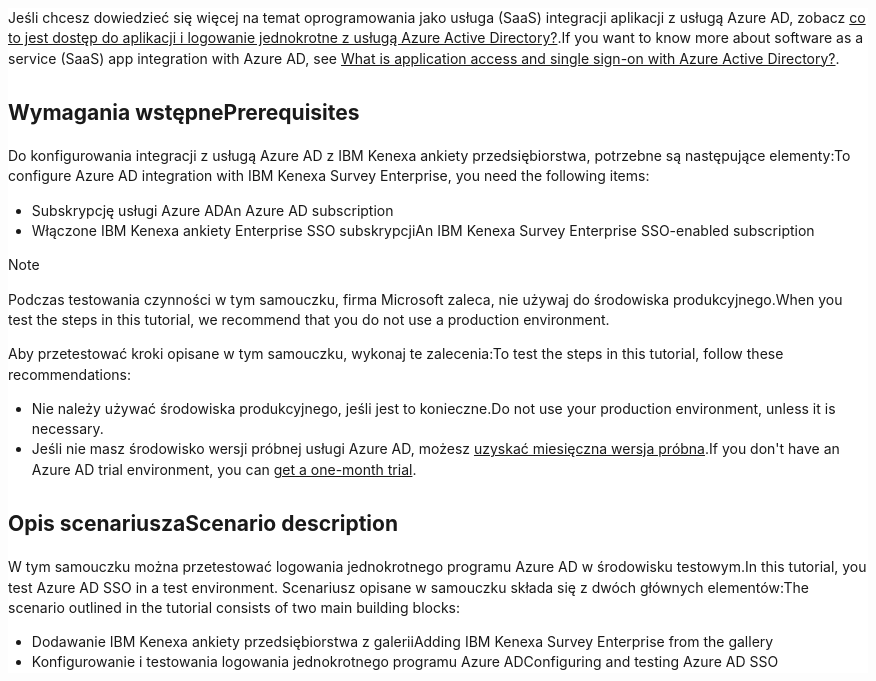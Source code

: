 <span data-ttu-id="20fac-109">Jeśli chcesz dowiedzieć się więcej na temat oprogramowania jako usługa (SaaS) integracji aplikacji z usługą Azure AD, zobacz [co to jest dostęp do aplikacji i logowanie jednokrotne z usługą Azure Active Directory?](active-directory-appssoaccess-whatis.md).</span><span class="sxs-lookup"><span data-stu-id="20fac-109">If you want to know more about software as a service (SaaS) app integration with Azure AD, see [What is application access and single sign-on with Azure Active Directory?](active-directory-appssoaccess-whatis.md).</span></span>

## <a name="prerequisites"></a><span data-ttu-id="20fac-110">Wymagania wstępne</span><span class="sxs-lookup"><span data-stu-id="20fac-110">Prerequisites</span></span>

<span data-ttu-id="20fac-111">Do konfigurowania integracji z usługą Azure AD z IBM Kenexa ankiety przedsiębiorstwa, potrzebne są następujące elementy:</span><span class="sxs-lookup"><span data-stu-id="20fac-111">To configure Azure AD integration with IBM Kenexa Survey Enterprise, you need the following items:</span></span>

- <span data-ttu-id="20fac-112">Subskrypcję usługi Azure AD</span><span class="sxs-lookup"><span data-stu-id="20fac-112">An Azure AD subscription</span></span>
- <span data-ttu-id="20fac-113">Włączone IBM Kenexa ankiety Enterprise SSO subskrypcji</span><span class="sxs-lookup"><span data-stu-id="20fac-113">An IBM Kenexa Survey Enterprise SSO-enabled subscription</span></span>

> [!NOTE]
> <span data-ttu-id="20fac-114">Podczas testowania czynności w tym samouczku, firma Microsoft zaleca, nie używaj do środowiska produkcyjnego.</span><span class="sxs-lookup"><span data-stu-id="20fac-114">When you test the steps in this tutorial, we recommend that you do not use a production environment.</span></span>

<span data-ttu-id="20fac-115">Aby przetestować kroki opisane w tym samouczku, wykonaj te zalecenia:</span><span class="sxs-lookup"><span data-stu-id="20fac-115">To test the steps in this tutorial, follow these recommendations:</span></span>

- <span data-ttu-id="20fac-116">Nie należy używać środowiska produkcyjnego, jeśli jest to konieczne.</span><span class="sxs-lookup"><span data-stu-id="20fac-116">Do not use your production environment, unless it is necessary.</span></span>
- <span data-ttu-id="20fac-117">Jeśli nie masz środowisko wersji próbnej usługi Azure AD, możesz [uzyskać miesięczna wersja próbna](https://azure.microsoft.com/pricing/free-trial/).</span><span class="sxs-lookup"><span data-stu-id="20fac-117">If you don't have an Azure AD trial environment, you can [get a one-month trial](https://azure.microsoft.com/pricing/free-trial/).</span></span>

## <a name="scenario-description"></a><span data-ttu-id="20fac-118">Opis scenariusza</span><span class="sxs-lookup"><span data-stu-id="20fac-118">Scenario description</span></span>
<span data-ttu-id="20fac-119">W tym samouczku można przetestować logowania jednokrotnego programu Azure AD w środowisku testowym.</span><span class="sxs-lookup"><span data-stu-id="20fac-119">In this tutorial, you test Azure AD SSO in a test environment.</span></span> <span data-ttu-id="20fac-120">Scenariusz opisane w samouczku składa się z dwóch głównych elementów:</span><span class="sxs-lookup"><span data-stu-id="20fac-120">The scenario outlined in the tutorial consists of two main building blocks:</span></span>

* <span data-ttu-id="20fac-121">Dodawanie IBM Kenexa ankiety przedsiębiorstwa z galerii</span><span class="sxs-lookup"><span data-stu-id="20fac-121">Adding IBM Kenexa Survey Enterprise from the gallery</span></span>
* <span data-ttu-id="20fac-122">Konfigurowanie i testowania logowania jednokrotnego programu Azure AD</span><span class="sxs-lookup"><span data-stu-id="20fac-122">Configuring and testing Azure AD SSO</span></span>


[1]: ./media/active-directory-saas-kenexasurvey-tutorial/tutorial_general_01.png
[2]: ./media/active-directory-saas-kenexasurvey-tutorial/tutorial_general_02.png
[3]: ./media/active-directory-saas-kenexasurvey-tutorial/tutorial_general_03.png
[4]: ./media/active-directory-saas-kenexasurvey-tutorial/tutorial_general_04.png
[100]: ./media/active-directory-saas-kenexasurvey-tutorial/tutorial_general_100.png
[200]: ./media/active-directory-saas-kenexasurvey-tutorial/tutorial_general_200.png
[201]: ./media/active-directory-saas-kenexasurvey-tutorial/tutorial_general_201.png
[202]: ./media/active-directory-saas-kenexasurvey-tutorial/tutorial_general_202.png
[203]: ./media/active-directory-saas-kenexasurvey-tutorial/tutorial_general_203.png